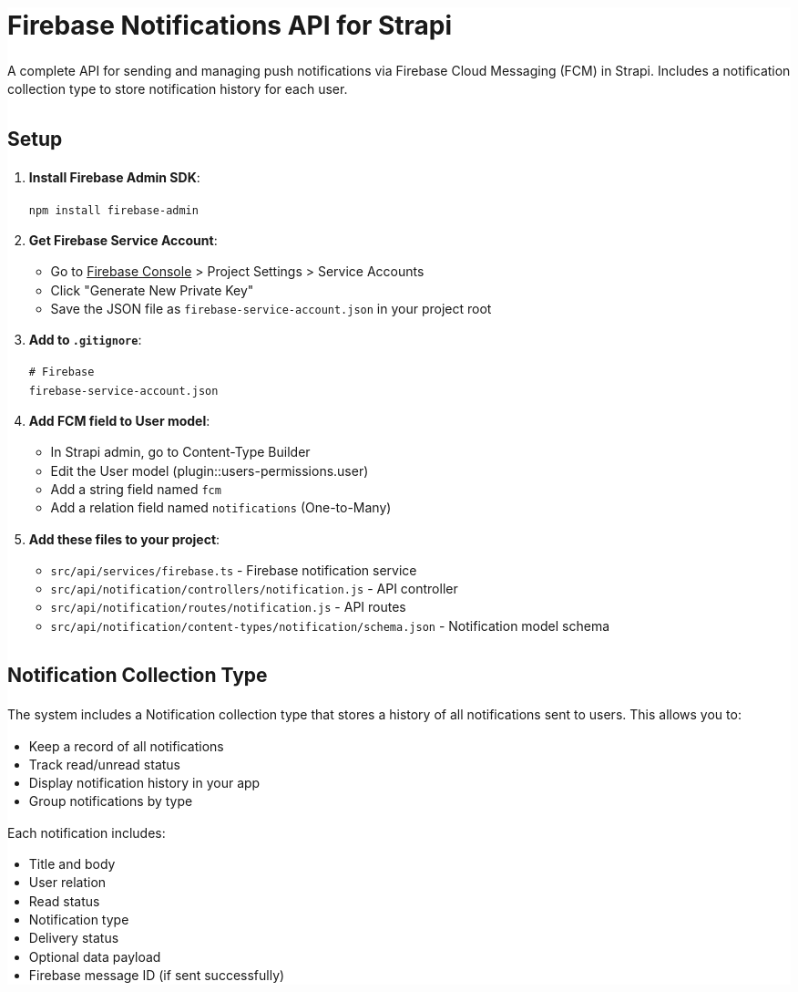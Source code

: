 # Firebase Notifications API for Strapi

A complete API for sending and managing push notifications via Firebase Cloud Messaging (FCM) in Strapi. Includes a notification collection type to store notification history for each user.

## Setup

1. **Install Firebase Admin SDK**:
   ```bash
   npm install firebase-admin
   ```

2. **Get Firebase Service Account**:
   - Go to [Firebase Console](https://console.firebase.google.com/) > Project Settings > Service Accounts
   - Click "Generate New Private Key"
   - Save the JSON file as `firebase-service-account.json` in your project root

3. **Add to `.gitignore`**:
   ```
   # Firebase
   firebase-service-account.json
   ```

4. **Add FCM field to User model**:
   - In Strapi admin, go to Content-Type Builder
   - Edit the User model (plugin::users-permissions.user)
   - Add a string field named `fcm`
   - Add a relation field named `notifications` (One-to-Many)

5. **Add these files to your project**:
   - `src/api/services/firebase.ts` - Firebase notification service
   - `src/api/notification/controllers/notification.js` - API controller
   - `src/api/notification/routes/notification.js` - API routes
   - `src/api/notification/content-types/notification/schema.json` - Notification model schema

## Notification Collection Type

The system includes a Notification collection type that stores a history of all notifications sent to users. This allows you to:

- Keep a record of all notifications
- Track read/unread status
- Display notification history in your app
- Group notifications by type

Each notification includes:
- Title and body
- User relation
- Read status
- Notification type
- Delivery status
- Optional data payload
- Firebase message ID (if sent successfully)
